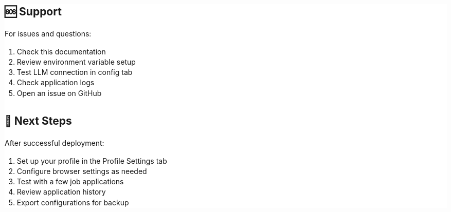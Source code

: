 ## 🆘 Support

For issues and questions:
1. Check this documentation
2. Review environment variable setup
3. Test LLM connection in config tab
4. Check application logs
5. Open an issue on GitHub

## 🎯 Next Steps

After successful deployment:
1. Set up your profile in the Profile Settings tab
2. Configure browser settings as needed
3. Test with a few job applications
4. Review application history
5. Export configurations for backup 